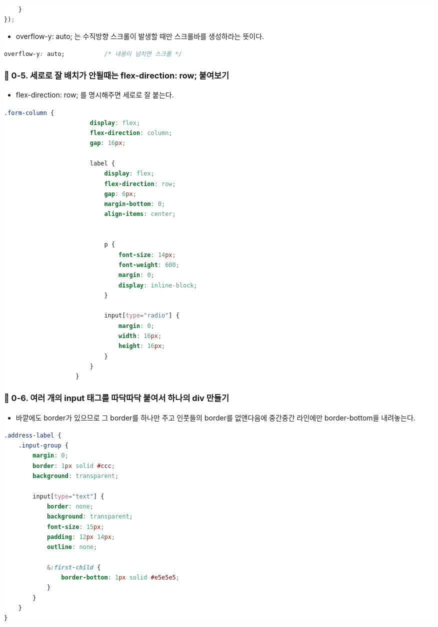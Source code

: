 ```js
    }
});
```
- overflow-y: auto; 는 수직방향 스크롤이 발생할 때만 스크롤바를 생성하라는 뜻이다. 
```css
overflow-y: auto;           /* 내용이 넘치면 스크롤 */
```

### 📌 0-5. 세로로 잘 배치가 안될때는 flex-direction: row; 붙여보기
- flex-direction: row; 를 명시해주면 세로로 잘 붙는다.
```css
.form-column {
                        display: flex;
                        flex-direction: column;
                        gap: 16px;    

                        label {
                            display: flex;
                            flex-direction: row;
                            gap: 6px;           
                            margin-bottom: 0;
                            align-items: center;
                            

                            p {
                                font-size: 14px;
                                font-weight: 600;
                                margin: 0; 
                                display: inline-block;
                            }

                            input[type="radio"] {
                                margin: 0;
                                width: 16px;
                                height: 16px;
                            }
                        }
                    }
```

### 📌 0-6. 여러 개의 input 태그를 따닥따닥 붙여서 하나의 div 만들기
- 바깥에도 border가 있으므로 그 border를 하나만 주고 인풋들의 border를 없앤다음에 중간중간 라인에만 border-bottom을 내려놓는다.
```css
.address-label {
    .input-group {
        margin: 0;  
        border: 1px solid #ccc;
        background: transparent;
        
        input[type="text"] {
            border: none;
            background: transparent;
            font-size: 15px;
            padding: 12px 14px;
            outline: none;

            &:first-child {
                border-bottom: 1px solid #e5e5e5;
            }
        }
    }
}
```

